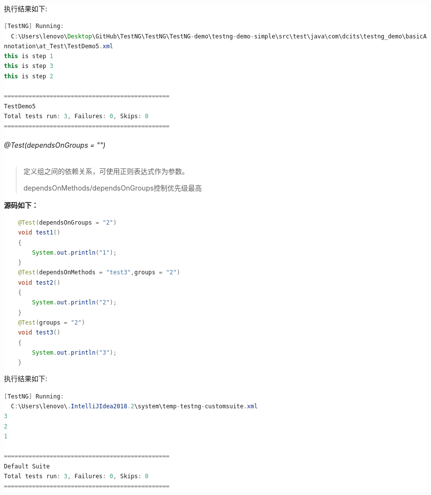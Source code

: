 执行结果如下:

```java
[TestNG] Running:
  C:\Users\lenovo\Desktop\GitHub\TestNG\TestNG\TestNG-demo\testng-demo-simple\src\test\java\com\dcits\testng_demo\basicAnnotation\at_Test\TestDemo5.xml
this is step 1
this is step 3
this is step 2

===============================================
TestDemo5
Total tests run: 3, Failures: 0, Skips: 0
===============================================

```



###### @Test(dependsOnGroups = "")

> 定义组之间的依赖关系，可使用正则表达式作为参数。
>
> dependsOnMethods/dependsOnGroups控制优先级最高

**源码如下：**

```java
    @Test(dependsOnGroups = "2")
    void test1()
    {
        System.out.println("1");
    }
    @Test(dependsOnMethods = "test3",groups = "2")
    void test2()
    {
        System.out.println("2");
    }
    @Test(groups = "2")
    void test3()
    {
        System.out.println("3");
    }

```

执行结果如下:

```java
[TestNG] Running:
  C:\Users\lenovo\.IntelliJIdea2018.2\system\temp-testng-customsuite.xml
3
2
1

===============================================
Default Suite
Total tests run: 3, Failures: 0, Skips: 0
===============================================

```
